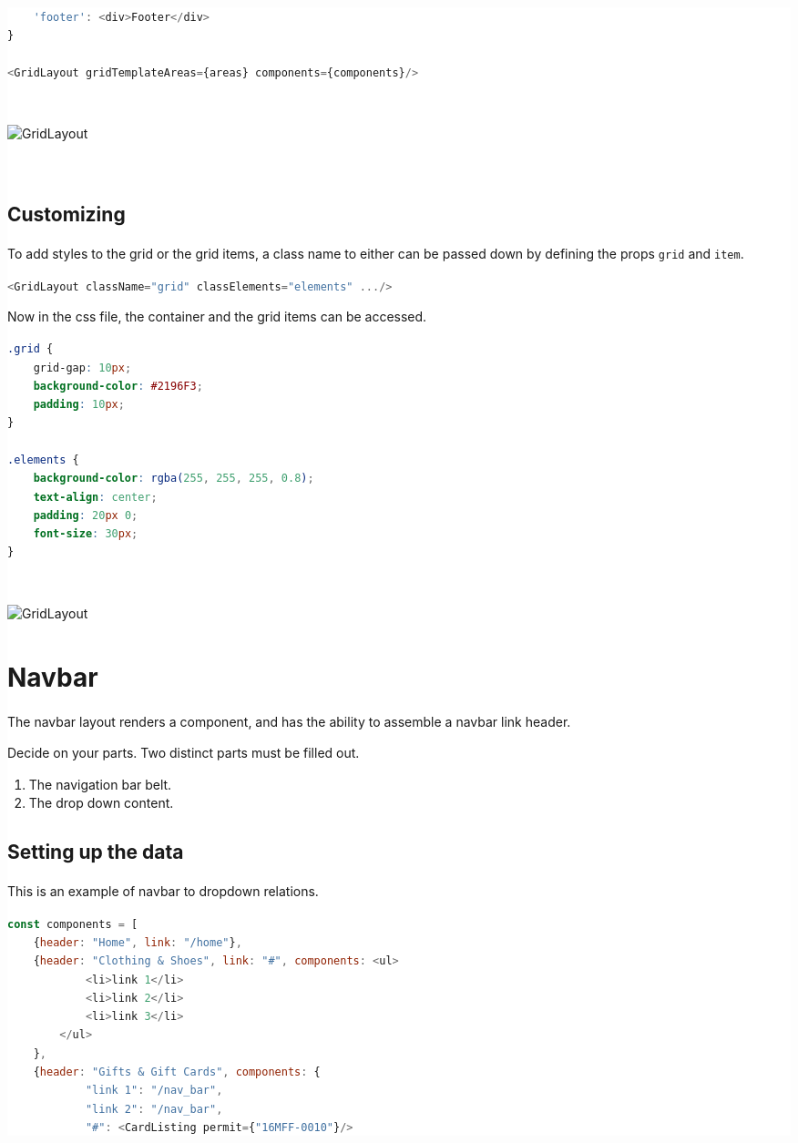 ```javascript
    'footer': <div>Footer</div>
}

<GridLayout gridTemplateAreas={areas} components={components}/>
```

<br>

![GridLayout](render_example.png)

<br>

## Customizing
To add styles to the grid or the grid items, a class name to either can be passed
down by defining the props ```grid``` and ```item```.

```javascript
<GridLayout className="grid" classElements="elements" .../>
```

Now in the css file, the container and the grid items can be accessed.
```css
.grid {
    grid-gap: 10px;
    background-color: #2196F3;
    padding: 10px;
}

.elements {
    background-color: rgba(255, 255, 255, 0.8);
    text-align: center;
    padding: 20px 0;
    font-size: 30px;
}
```
<br>

![GridLayout](styled_example.png)


# Navbar

The navbar layout renders a component, and has the ability
to assemble a navbar link header.

Decide on your parts. Two distinct parts must be filled out.
1. The navigation bar belt.
2. The drop down content.

## Setting up the data

This is an example of navbar to dropdown relations.
```javascript
const components = [
    {header: "Home", link: "/home"},
    {header: "Clothing & Shoes", link: "#", components: <ul>
            <li>link 1</li>
            <li>link 2</li>
            <li>link 3</li>
        </ul>
    },
    {header: "Gifts & Gift Cards", components: {
            "link 1": "/nav_bar",
            "link 2": "/nav_bar",
            "#": <CardListing permit={"16MFF-0010"}/>
```
